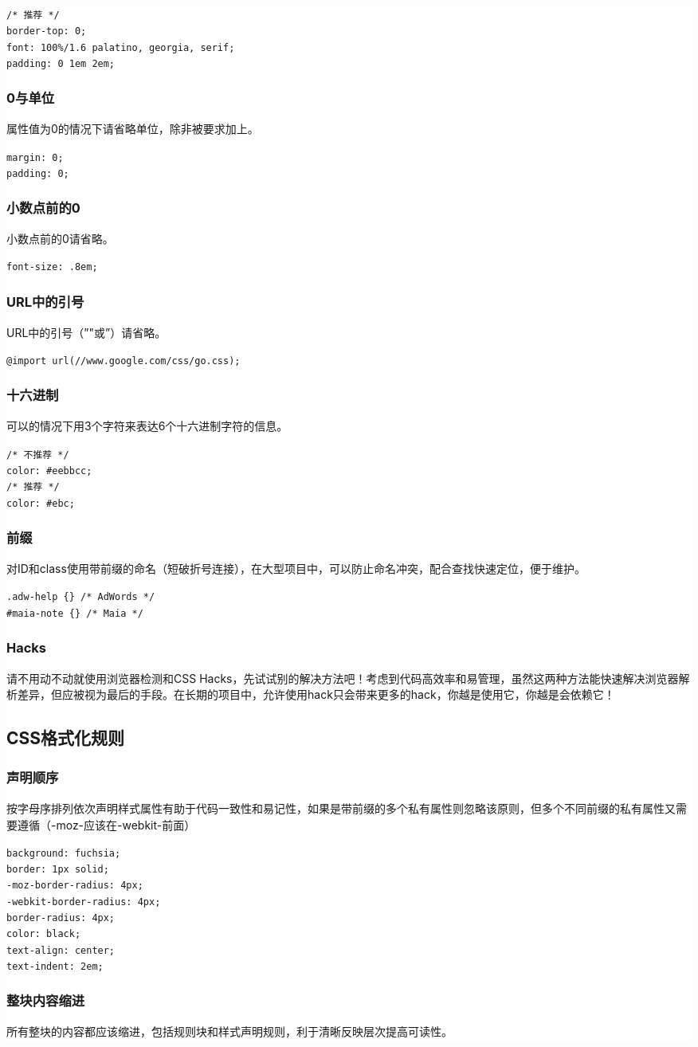     /* 推荐 */
    border-top: 0;
    font: 100%/1.6 palatino, georgia, serif;
    padding: 0 1em 2em;

### 0与单位
属性值为0的情况下请省略单位，除非被要求加上。

    margin: 0;
    padding: 0;
### 小数点前的0
小数点前的0请省略。

    font-size: .8em;
### URL中的引号
URL中的引号（”"或”）请省略。

    @import url(//www.google.com/css/go.css);
### 十六进制
可以的情况下用3个字符来表达6个十六进制字符的信息。

    /* 不推荐 */
    color: #eebbcc;
    /* 推荐 */
    color: #ebc;
### 前缀
对ID和class使用带前缀的命名（短破折号连接），在大型项目中，可以防止命名冲突，配合查找快速定位，便于维护。

    .adw-help {} /* AdWords */
    #maia-note {} /* Maia */
### Hacks
请不用动不动就使用浏览器检测和CSS Hacks，先试试别的解决方法吧！考虑到代码高效率和易管理，虽然这两种方法能快速解决浏览器解析差异，但应被视为最后的手段。在长期的项目中，允许使用hack只会带来更多的hack，你越是使用它，你越是会依赖它！

## CSS格式化规则
### 声明顺序
按字母序排列依次声明样式属性有助于代码一致性和易记性，如果是带前缀的多个私有属性则忽略该原则，但多个不同前缀的私有属性又需要遵循（-moz-应该在-webkit-前面）

    background: fuchsia;
    border: 1px solid;
    -moz-border-radius: 4px;
    -webkit-border-radius: 4px;
    border-radius: 4px;
    color: black;
    text-align: center;
    text-indent: 2em;
### 整块内容缩进
所有整块的内容都应该缩进，包括规则块和样式声明规则，利于清晰反映层次提高可读性。
